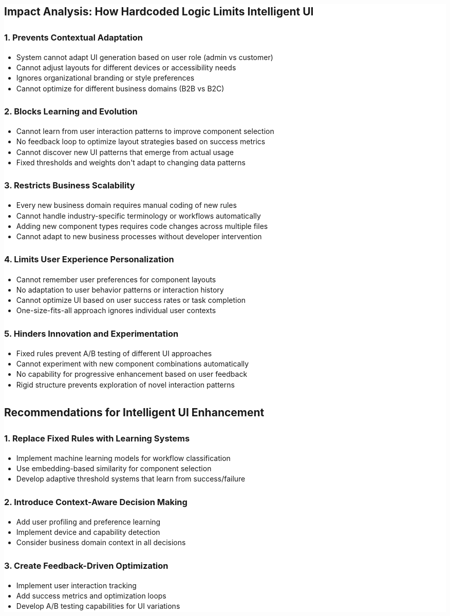 ## Impact Analysis: How Hardcoded Logic Limits Intelligent UI

### 1. **Prevents Contextual Adaptation**
- System cannot adapt UI generation based on user role (admin vs customer)
- Cannot adjust layouts for different devices or accessibility needs
- Ignores organizational branding or style preferences
- Cannot optimize for different business domains (B2B vs B2C)

### 2. **Blocks Learning and Evolution**
- Cannot learn from user interaction patterns to improve component selection
- No feedback loop to optimize layout strategies based on success metrics
- Cannot discover new UI patterns that emerge from actual usage
- Fixed thresholds and weights don't adapt to changing data patterns

### 3. **Restricts Business Scalability**
- Every new business domain requires manual coding of new rules
- Cannot handle industry-specific terminology or workflows automatically
- Adding new component types requires code changes across multiple files
- Cannot adapt to new business processes without developer intervention

### 4. **Limits User Experience Personalization**
- Cannot remember user preferences for component layouts
- No adaptation to user behavior patterns or interaction history
- Cannot optimize UI based on user success rates or task completion
- One-size-fits-all approach ignores individual user contexts

### 5. **Hinders Innovation and Experimentation**
- Fixed rules prevent A/B testing of different UI approaches
- Cannot experiment with new component combinations automatically
- No capability for progressive enhancement based on user feedback
- Rigid structure prevents exploration of novel interaction patterns

## Recommendations for Intelligent UI Enhancement

### 1. **Replace Fixed Rules with Learning Systems**
- Implement machine learning models for workflow classification
- Use embedding-based similarity for component selection
- Develop adaptive threshold systems that learn from success/failure

### 2. **Introduce Context-Aware Decision Making**
- Add user profiling and preference learning
- Implement device and capability detection
- Consider business domain context in all decisions

### 3. **Create Feedback-Driven Optimization**
- Implement user interaction tracking
- Add success metrics and optimization loops
- Develop A/B testing capabilities for UI variations
